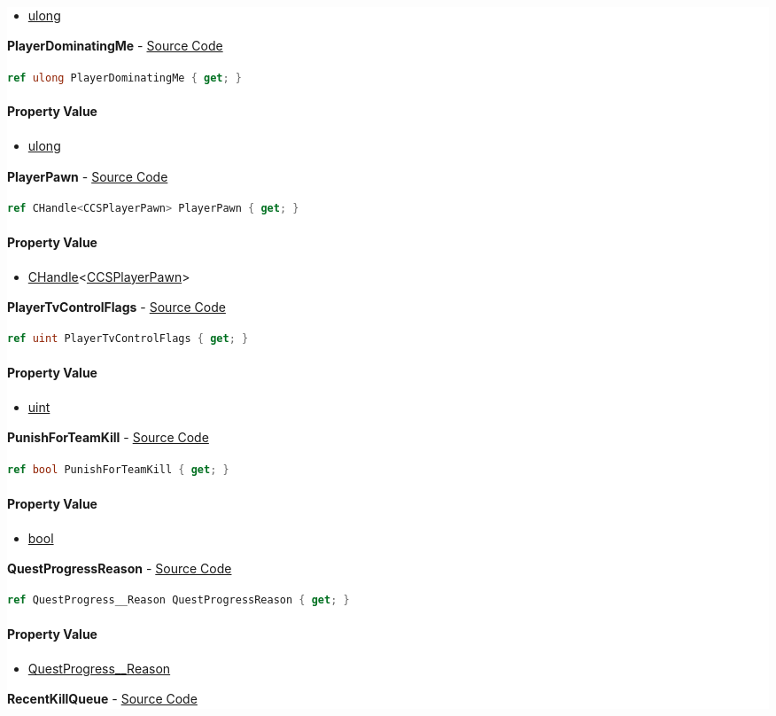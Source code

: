 - [ulong](https://learn.microsoft.com/dotnet/api/system.uint64)

**PlayerDominatingMe** - [Source Code](https://github.com/swiftly-solution/swiftlys2/blob/main/managed/src/SwiftlyS2.Generated/Schemas/Interfaces/CCSPlayerController.cs#L64)

```csharp
ref ulong PlayerDominatingMe { get; }
```

#### Property Value

- [ulong](https://learn.microsoft.com/dotnet/api/system.uint64)

**PlayerPawn** - [Source Code](https://github.com/swiftly-solution/swiftlys2/blob/main/managed/src/SwiftlyS2.Generated/Schemas/Interfaces/CCSPlayerController.cs#L120)

```csharp
ref CHandle<CCSPlayerPawn> PlayerPawn { get; }
```

#### Property Value

- [CHandle](/docs/api/shared/natives/chandle-1)<[CCSPlayerPawn](/docs/api/shared/schemadefinitions/ccsplayerpawn)>

**PlayerTvControlFlags** - [Source Code](https://github.com/swiftly-solution/swiftlys2/blob/main/managed/src/SwiftlyS2.Generated/Schemas/Interfaces/CCSPlayerController.cs#L86)

```csharp
ref uint PlayerTvControlFlags { get; }
```

#### Property Value

- [uint](https://learn.microsoft.com/dotnet/api/system.uint32)

**PunishForTeamKill** - [Source Code](https://github.com/swiftly-solution/swiftlys2/blob/main/managed/src/SwiftlyS2.Generated/Schemas/Interfaces/CCSPlayerController.cs#L182)

```csharp
ref bool PunishForTeamKill { get; }
```

#### Property Value

- [bool](https://learn.microsoft.com/dotnet/api/system.boolean)

**QuestProgressReason** - [Source Code](https://github.com/swiftly-solution/swiftlys2/blob/main/managed/src/SwiftlyS2.Generated/Schemas/Interfaces/CCSPlayerController.cs#L84)

```csharp
ref QuestProgress__Reason QuestProgressReason { get; }
```

#### Property Value

- [QuestProgress__Reason](/docs/api/shared/schemadefinitions/questprogress__reason)

**RecentKillQueue** - [Source Code](https://github.com/swiftly-solution/swiftlys2/blob/main/managed/src/SwiftlyS2.Generated/Schemas/Interfaces/CCSPlayerController.cs#L154)

